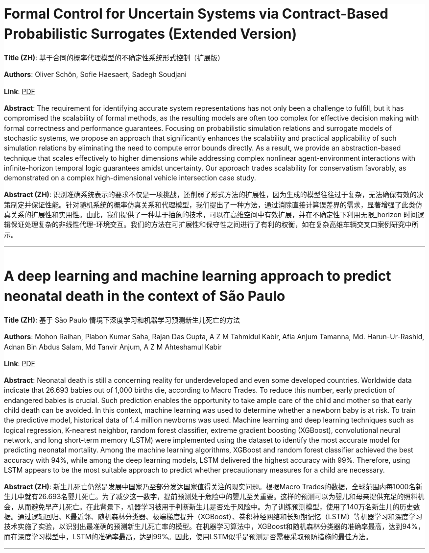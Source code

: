 # Formal Control for Uncertain Systems via Contract-Based Probabilistic Surrogates (Extended Version) 

**Title (ZH)**: 基于合同的概率代理模型的不确定性系统形式控制（扩展版） 

**Authors**: Oliver Schön, Sofie Haesaert, Sadegh Soudjani  

**Link**: [PDF](https://arxiv.org/pdf/2506.16971)  

**Abstract**: The requirement for identifying accurate system representations has not only been a challenge to fulfill, but it has compromised the scalability of formal methods, as the resulting models are often too complex for effective decision making with formal correctness and performance guarantees. Focusing on probabilistic simulation relations and surrogate models of stochastic systems, we propose an approach that significantly enhances the scalability and practical applicability of such simulation relations by eliminating the need to compute error bounds directly. As a result, we provide an abstraction-based technique that scales effectively to higher dimensions while addressing complex nonlinear agent-environment interactions with infinite-horizon temporal logic guarantees amidst uncertainty. Our approach trades scalability for conservatism favorably, as demonstrated on a complex high-dimensional vehicle intersection case study. 

**Abstract (ZH)**: 识别准确系统表示的要求不仅是一项挑战，还削弱了形式方法的扩展性，因为生成的模型往往过于复杂，无法确保有效的决策制定并保证性能。针对随机系统的概率仿真关系和代理模型，我们提出了一种方法，通过消除直接计算误差界的需求，显著增强了此类仿真关系的扩展性和实用性。由此，我们提供了一种基于抽象的技术，可以在高维空间中有效扩展，并在不确定性下利用无限_horizon 时间逻辑保证处理复杂的非线性代理-环境交互。我们的方法在可扩展性和保守性之间进行了有利的权衡，如在复杂高维车辆交叉口案例研究中所示。 

---
# A deep learning and machine learning approach to predict neonatal death in the context of São Paulo 

**Title (ZH)**: 基于 São Paulo 情境下深度学习和机器学习预测新生儿死亡的方法 

**Authors**: Mohon Raihan, Plabon Kumar Saha, Rajan Das Gupta, A Z M Tahmidul Kabir, Afia Anjum Tamanna, Md. Harun-Ur-Rashid, Adnan Bin Abdus Salam, Md Tanvir Anjum, A Z M Ahteshamul Kabir  

**Link**: [PDF](https://arxiv.org/pdf/2506.16929)  

**Abstract**: Neonatal death is still a concerning reality for underdeveloped and even some developed countries. Worldwide data indicate that 26.693 babies out of 1,000 births die, according to Macro Trades. To reduce this number, early prediction of endangered babies is crucial. Such prediction enables the opportunity to take ample care of the child and mother so that early child death can be avoided. In this context, machine learning was used to determine whether a newborn baby is at risk. To train the predictive model, historical data of 1.4 million newborns was used. Machine learning and deep learning techniques such as logical regression, K-nearest neighbor, random forest classifier, extreme gradient boosting (XGBoost), convolutional neural network, and long short-term memory (LSTM) were implemented using the dataset to identify the most accurate model for predicting neonatal mortality. Among the machine learning algorithms, XGBoost and random forest classifier achieved the best accuracy with 94%, while among the deep learning models, LSTM delivered the highest accuracy with 99%. Therefore, using LSTM appears to be the most suitable approach to predict whether precautionary measures for a child are necessary. 

**Abstract (ZH)**: 新生儿死亡仍然是发展中国家乃至部分发达国家值得关注的现实问题。根据Macro Trades的数据，全球范围内每1000名新生儿中就有26.693名婴儿死亡。为了减少这一数字，提前预测处于危险中的婴儿至关重要。这样的预测可以为婴儿和母亲提供充足的照料机会，从而避免早产儿死亡。在此背景下，机器学习被用于判断新生儿是否处于风险中。为了训练预测模型，使用了140万名新生儿的历史数据。通过逻辑回归、K最近邻、随机森林分类器、极端梯度提升（XGBoost）、卷积神经网络和长短期记忆（LSTM）等机器学习和深度学习技术实施了实验，以识别出最准确的预测新生儿死亡率的模型。在机器学习算法中，XGBoost和随机森林分类器的准确率最高，达到94%，而在深度学习模型中，LSTM的准确率最高，达到99%。因此，使用LSTM似乎是预测是否需要采取预防措施的最佳方法。 

---